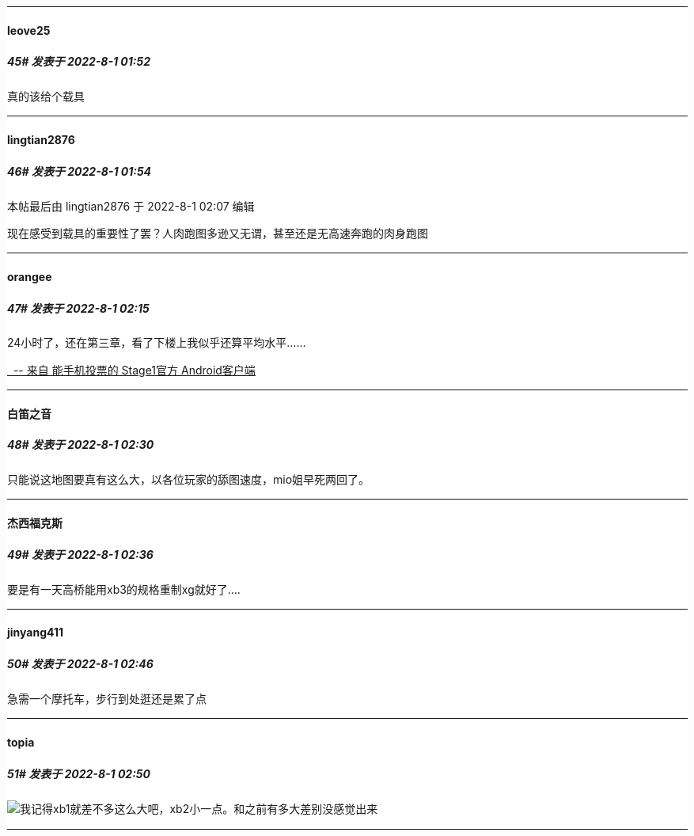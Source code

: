 *****

####  leove25  
##### 45#       发表于 2022-8-1 01:52

真的该给个载具

*****

####  lingtian2876  
##### 46#       发表于 2022-8-1 01:54

 本帖最后由 lingtian2876 于 2022-8-1 02:07 编辑 

现在感受到载具的重要性了罢？人肉跑图多逊又无谓，甚至还是无高速奔跑的肉身跑图

*****

####  orangee  
##### 47#       发表于 2022-8-1 02:15

24小时了，还在第三章，看了下楼上我似乎还算平均水平……

[  -- 来自 能手机投票的 Stage1官方 Android客户端](https://www.coolapk.com/apk/140634)

*****

####  白笛之音  
##### 48#       发表于 2022-8-1 02:30

只能说这地图要真有这么大，以各位玩家的舔图速度，mio姐早死两回了。

*****

####  杰西福克斯  
##### 49#       发表于 2022-8-1 02:36

要是有一天高桥能用xb3的规格重制xg就好了....

*****

####  jinyang411  
##### 50#       发表于 2022-8-1 02:46

急需一个摩托车，步行到处逛还是累了点

*****

####  topia  
##### 51#       发表于 2022-8-1 02:50

<img src="https://static.saraba1st.com/image/smiley/face2017/001.png" referrerpolicy="no-referrer">我记得xb1就差不多这么大吧，xb2小一点。和之前有多大差别没感觉出来

*****
